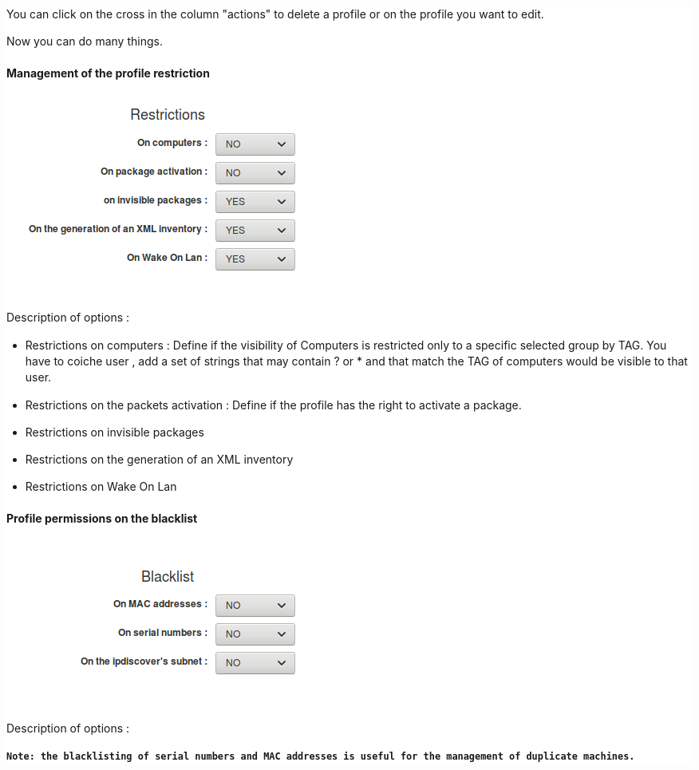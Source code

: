 You can click on the cross in the column "actions" to delete a profile or on the profile you want to edit.

Now you can do many things.

#### **Management of the profile restriction**

![Management of the profile restriction](../../img/server/reports/users_profiles_10.png)

Description of options :

* Restrictions on computers : Define if the visibility of Computers is restricted only to a specific
selected group by TAG. You have to coiche user , add a set of strings that may contain ? or * and
that match the TAG of computers would be visible to that user.

* Restrictions on the packets activation : Define if the profile has the right to activate a package.

* Restrictions on invisible packages 

* Restrictions on the generation of an XML inventory 

* Restrictions on Wake On Lan 

#### **Profile permissions on the blacklist**

![Profile permissions on the blacklist](../../img/server/reports/users_profiles_11.png)

Description of options :

**`Note: the blacklisting of serial numbers and MAC addresses is useful for the management
of duplicate machines.`**
